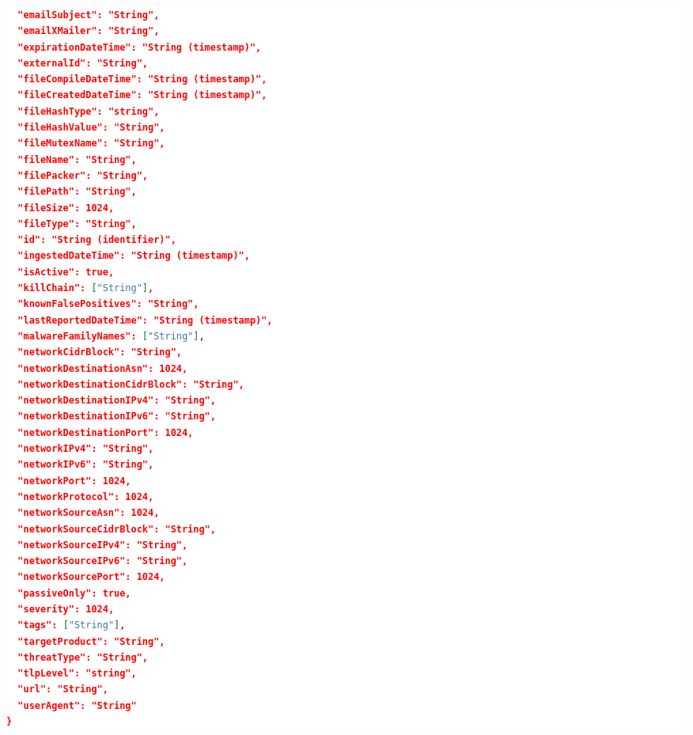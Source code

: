 ```json
  "emailSubject": "String",
  "emailXMailer": "String",
  "expirationDateTime": "String (timestamp)",
  "externalId": "String",
  "fileCompileDateTime": "String (timestamp)",
  "fileCreatedDateTime": "String (timestamp)",
  "fileHashType": "string",
  "fileHashValue": "String",
  "fileMutexName": "String",
  "fileName": "String",
  "filePacker": "String",
  "filePath": "String",
  "fileSize": 1024,
  "fileType": "String",
  "id": "String (identifier)",
  "ingestedDateTime": "String (timestamp)",
  "isActive": true,
  "killChain": ["String"],
  "knownFalsePositives": "String",
  "lastReportedDateTime": "String (timestamp)",
  "malwareFamilyNames": ["String"],
  "networkCidrBlock": "String",
  "networkDestinationAsn": 1024,
  "networkDestinationCidrBlock": "String",
  "networkDestinationIPv4": "String",
  "networkDestinationIPv6": "String",
  "networkDestinationPort": 1024,
  "networkIPv4": "String",
  "networkIPv6": "String",
  "networkPort": 1024,
  "networkProtocol": 1024,
  "networkSourceAsn": 1024,
  "networkSourceCidrBlock": "String",
  "networkSourceIPv4": "String",
  "networkSourceIPv6": "String",
  "networkSourcePort": 1024,
  "passiveOnly": true,
  "severity": 1024,
  "tags": ["String"],
  "targetProduct": "String",
  "threatType": "String",
  "tlpLevel": "string",
  "url": "String",
  "userAgent": "String"
}
```




